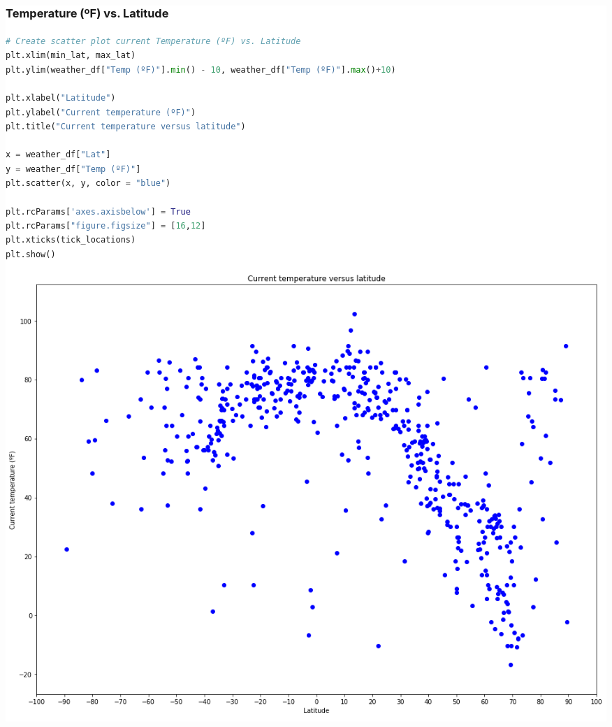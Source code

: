 ### Temperature (ºF) vs. Latitude


```python
# Create scatter plot current Temperature (ºF) vs. Latitude
plt.xlim(min_lat, max_lat)
plt.ylim(weather_df["Temp (ºF)"].min() - 10, weather_df["Temp (ºF)"].max()+10)

plt.xlabel("Latitude")
plt.ylabel("Current temperature (ºF)")
plt.title("Current temperature versus latitude")

x = weather_df["Lat"]
y = weather_df["Temp (ºF)"]
plt.scatter(x, y, color = "blue")
             
plt.rcParams['axes.axisbelow'] = True
plt.rcParams["figure.figsize"] = [16,12]
plt.xticks(tick_locations)
plt.show()
```


![png](output_18_0.png)
